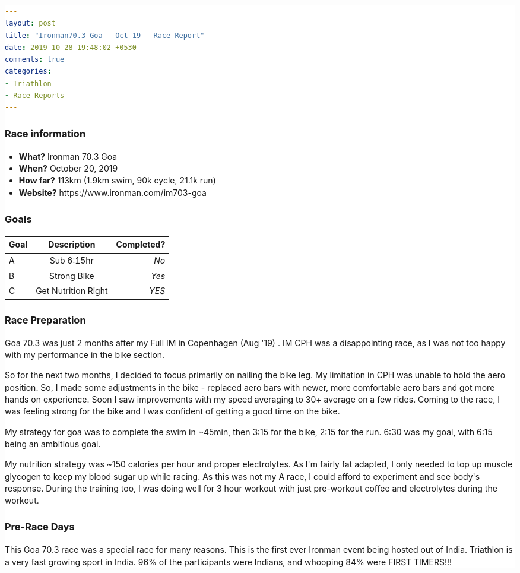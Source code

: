 ```yaml
---
layout: post
title: "Ironman70.3 Goa - Oct 19 - Race Report"
date: 2019-10-28 19:48:02 +0530
comments: true
categories: 
- Triathlon
- Race Reports
---
```


### Race information
* **What?** Ironman 70.3 Goa
* **When?** October 20, 2019
* **How far?** 113km (1.9km swim, 90k cycle, 21.1k run)
* **Website?** https://www.ironman.com/im703-goa


### Goals

| Goal | Description | Completed? |
|------|:-----------:|-----------:|
| A |Sub 6:15hr | *No* |
| B |Strong Bike | *Yes* |
| C |Get Nutrition Right | *YES* |


### Race Preparation 
Goa 70.3 was just 2 months after my [Full IM in Copenhagen (Aug '19)](http://rishisareen.com/ironman/ironman-copenhagen-aug-19-race-report.html) . IM CPH was a disappointing race, as I was not too happy with my performance in the bike section. 

So for the next two months, I decided to focus primarily on nailing the bike leg. My limitation in CPH was unable to hold the aero position. So, I made some adjustments in the bike - replaced aero bars with newer, more comfortable aero bars and got more hands on experience. Soon I saw improvements with my speed averaging to 30+ average on a few rides. Coming to the race, I was feeling strong for the bike and I was confident of getting a good time on the bike. 

My strategy for goa  was to complete the swim in ~45min, then 3:15 for the bike, 2:15 for the run. 6:30 was my goal, with 6:15 being an ambitious goal.   

My nutrition strategy was  ~150 calories per hour and proper electrolytes. As I'm fairly fat adapted, I only needed to top up muscle glycogen to keep my blood sugar up while racing. As this was not my A race, I could afford to experiment and see body's response. During the training too, I was doing well for 3 hour workout with just pre-workout coffee and electrolytes during the workout. 

### Pre-Race Days

This Goa 70.3 race was a special race for many reasons. This is the first ever Ironman event being hosted out of India. Triathlon is a very fast growing sport in India. 96% of the participants were Indians, and whooping 84% were FIRST TIMERS!!!
